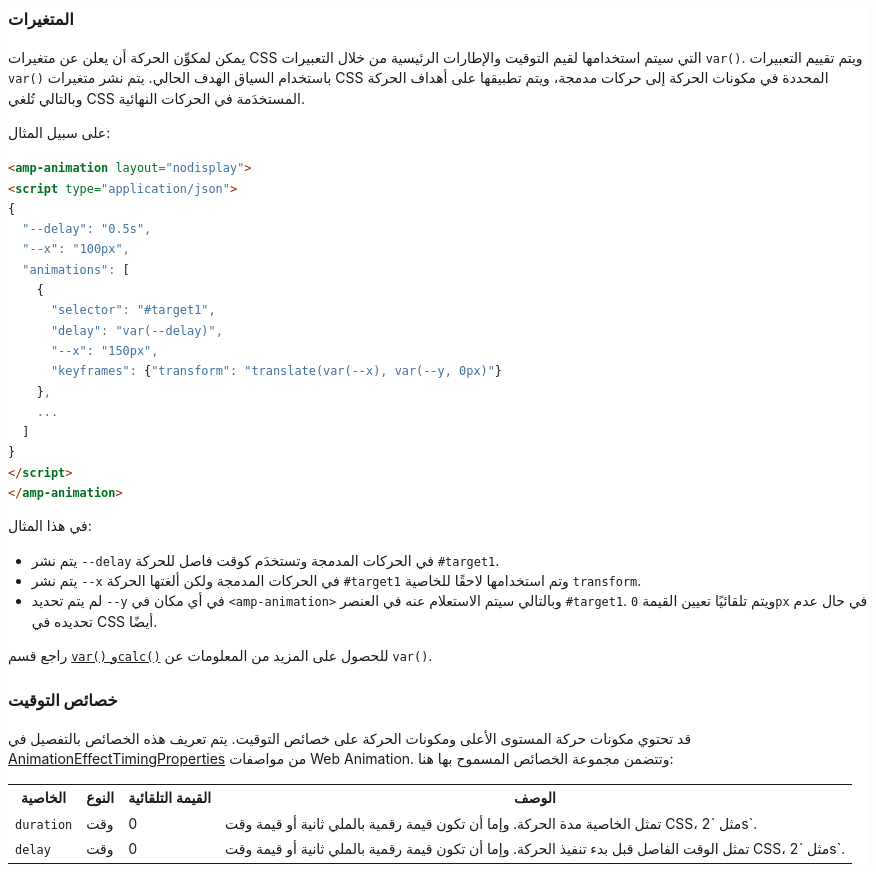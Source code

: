 ### المتغيرات

يمكن لمكوِّن الحركة أن يعلن عن متغيرات CSS التي سيتم استخدامها لقيم التوقيت والإطارات الرئيسية من خلال التعبيرات `var()`. ويتم تقييم التعبيرات `var()` باستخدام السياق الهدف الحالي. يتم نشر متغيرات CSS المحددة في مكونات الحركة إلى حركات مدمجة، ويتم تطبيقها على أهداف الحركة وبالتالي تُلغي CSS المستخدَمة في الحركات النهائية.

على سبيل المثال:
```html
<amp-animation layout="nodisplay">
<script type="application/json">
{
  "--delay": "0.5s",
  "--x": "100px",
  "animations": [
    {
      "selector": "#target1",
      "delay": "var(--delay)",
      "--x": "150px",
      "keyframes": {"transform": "translate(var(--x), var(--y, 0px)"}
    },
    ...
  ]
}
</script>
</amp-animation>
```

في هذا المثال:

- يتم نشر `--delay` في الحركات المدمجة وتستخدَم كوقت فاصل للحركة `#target1`.
- يتم نشر `--x` في الحركات المدمجة ولكن ألغتها الحركة `#target1` وتم استخدامها لاحقًا للخاصية `transform`.
- لم يتم تحديد `--y` في أي مكان في `<amp-animation>` وبالتالي سيتم الاستعلام عنه في العنصر `#target1`. ويتم تلقائيًا تعيين القيمة `0px` في حال عدم تحديده في CSS أيضًا.

راجع قسم [`var()` و`calc()`](#var-and-calc-expressions) للحصول على المزيد من المعلومات عن `var()`.

### خصائص التوقيت

قد تحتوي مكونات حركة المستوى الأعلى ومكونات الحركة على خصائص التوقيت. يتم تعريف هذه الخصائص بالتفصيل في
[AnimationEffectTimingProperties](https://www.w3.org/TR/web-animations/#dictdef-animationeffecttimingproperties) من مواصفات Web Animation. وتتضمن مجموعة الخصائص المسموح بها هنا:

<table>
  <tr>
    <th class="col-twenty">الخاصية</th>
    <th class="col-twenty">النوع</th>
    <th class="col-twenty">القيمة التلقائية</th>
    <th>الوصف</th>
  </tr>
  <tr>
    <td><code>duration</code></td>
    <td>وقت</td>
    <td>0</td>
    <td>تمثل الخاصية مدة الحركة. وإما أن تكون قيمة رقمية بالملي ثانية أو قيمة وقت CSS، مثل `2s`.</td>
  </tr>
  <tr>
    <td><code>delay</code></td>
    <td>وقت</td>
    <td>0</td>
    <td>تمثل الوقت الفاصل قبل بدء تنفيذ الحركة. وإما أن تكون قيمة رقمية بالملي ثانية أو قيمة وقت CSS، مثل `2s`.</td>
  </tr>
  <tr>